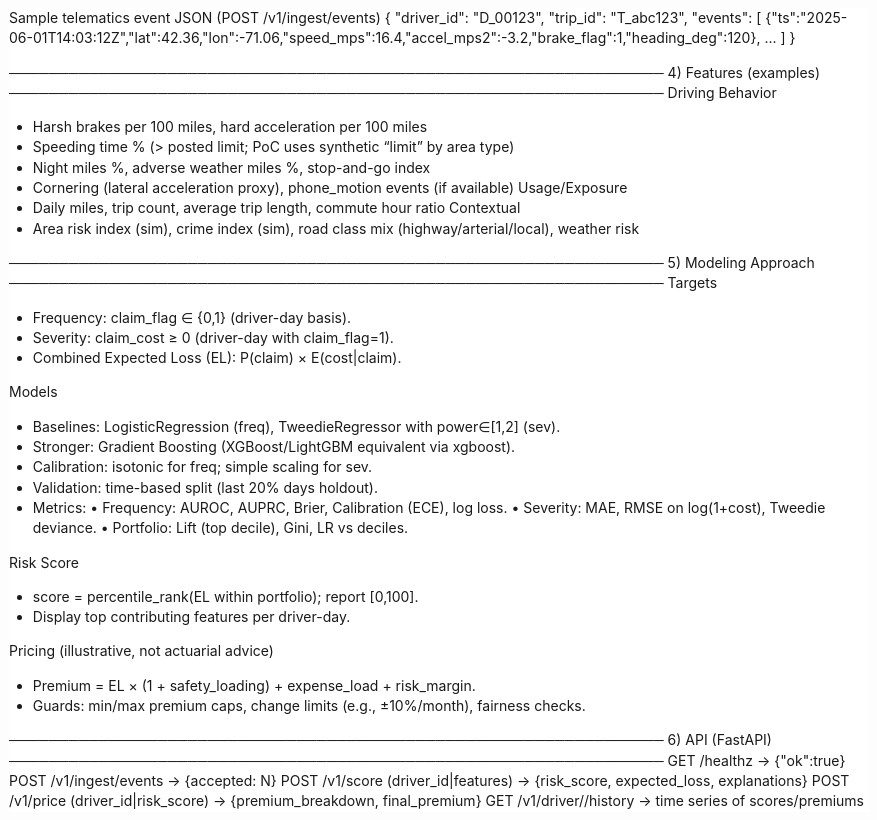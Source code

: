Sample telematics event JSON (POST /v1/ingest/events)
{
  "driver_id": "D_00123",
  "trip_id": "T_abc123",
  "events": [
    {"ts":"2025-06-01T14:03:12Z","lat":42.36,"lon":-71.06,"speed_mps":16.4,"accel_mps2":-3.2,"brake_flag":1,"heading_deg":120},
    ...
  ]
}

──────────────────────────────────────────────────────────────────
4) Features (examples)
──────────────────────────────────────────────────────────────────
Driving Behavior
- Harsh brakes per 100 miles, hard acceleration per 100 miles
- Speeding time % (> posted limit; PoC uses synthetic “limit” by area type)
- Night miles %, adverse weather miles %, stop-and-go index
- Cornering (lateral acceleration proxy), phone_motion events (if available)
Usage/Exposure
- Daily miles, trip count, average trip length, commute hour ratio
Contextual
- Area risk index (sim), crime index (sim), road class mix (highway/arterial/local), weather risk

──────────────────────────────────────────────────────────────────
5) Modeling Approach
──────────────────────────────────────────────────────────────────
Targets
- Frequency: claim_flag ∈ {0,1} (driver-day basis).
- Severity: claim_cost ≥ 0 (driver-day with claim_flag=1).
- Combined Expected Loss (EL): P(claim) × E(cost|claim).

Models
- Baselines: LogisticRegression (freq), TweedieRegressor with power∈[1,2] (sev).
- Stronger: Gradient Boosting (XGBoost/LightGBM equivalent via xgboost).
- Calibration: isotonic for freq; simple scaling for sev.
- Validation: time-based split (last 20% days holdout).
- Metrics:
  • Frequency: AUROC, AUPRC, Brier, Calibration (ECE), log loss.
  • Severity: MAE, RMSE on log(1+cost), Tweedie deviance.
  • Portfolio: Lift (top decile), Gini, LR vs deciles.

Risk Score
- score = percentile_rank(EL within portfolio); report [0,100].
- Display top contributing features per driver-day.

Pricing (illustrative, not actuarial advice)
- Premium = EL × (1 + safety_loading) + expense_load + risk_margin.
- Guards: min/max premium caps, change limits (e.g., ±10%/month), fairness checks.

──────────────────────────────────────────────────────────────────
6) API (FastAPI)
──────────────────────────────────────────────────────────────────
GET  /healthz -> {"ok":true}
POST /v1/ingest/events -> {accepted: N}
POST /v1/score       (driver_id|features) -> {risk_score, expected_loss, explanations}
POST /v1/price       (driver_id|risk_score) -> {premium_breakdown, final_premium}
GET  /v1/driver/<id>/history -> time series of scores/premiums

